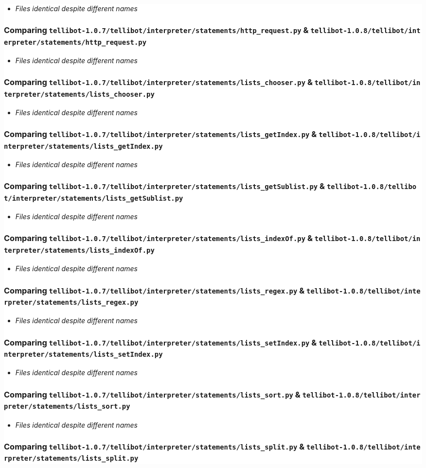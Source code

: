  * *Files identical despite different names*

### Comparing `tellibot-1.0.7/tellibot/interpreter/statements/http_request.py` & `tellibot-1.0.8/tellibot/interpreter/statements/http_request.py`

 * *Files identical despite different names*

### Comparing `tellibot-1.0.7/tellibot/interpreter/statements/lists_chooser.py` & `tellibot-1.0.8/tellibot/interpreter/statements/lists_chooser.py`

 * *Files identical despite different names*

### Comparing `tellibot-1.0.7/tellibot/interpreter/statements/lists_getIndex.py` & `tellibot-1.0.8/tellibot/interpreter/statements/lists_getIndex.py`

 * *Files identical despite different names*

### Comparing `tellibot-1.0.7/tellibot/interpreter/statements/lists_getSublist.py` & `tellibot-1.0.8/tellibot/interpreter/statements/lists_getSublist.py`

 * *Files identical despite different names*

### Comparing `tellibot-1.0.7/tellibot/interpreter/statements/lists_indexOf.py` & `tellibot-1.0.8/tellibot/interpreter/statements/lists_indexOf.py`

 * *Files identical despite different names*

### Comparing `tellibot-1.0.7/tellibot/interpreter/statements/lists_regex.py` & `tellibot-1.0.8/tellibot/interpreter/statements/lists_regex.py`

 * *Files identical despite different names*

### Comparing `tellibot-1.0.7/tellibot/interpreter/statements/lists_setIndex.py` & `tellibot-1.0.8/tellibot/interpreter/statements/lists_setIndex.py`

 * *Files identical despite different names*

### Comparing `tellibot-1.0.7/tellibot/interpreter/statements/lists_sort.py` & `tellibot-1.0.8/tellibot/interpreter/statements/lists_sort.py`

 * *Files identical despite different names*

### Comparing `tellibot-1.0.7/tellibot/interpreter/statements/lists_split.py` & `tellibot-1.0.8/tellibot/interpreter/statements/lists_split.py`
